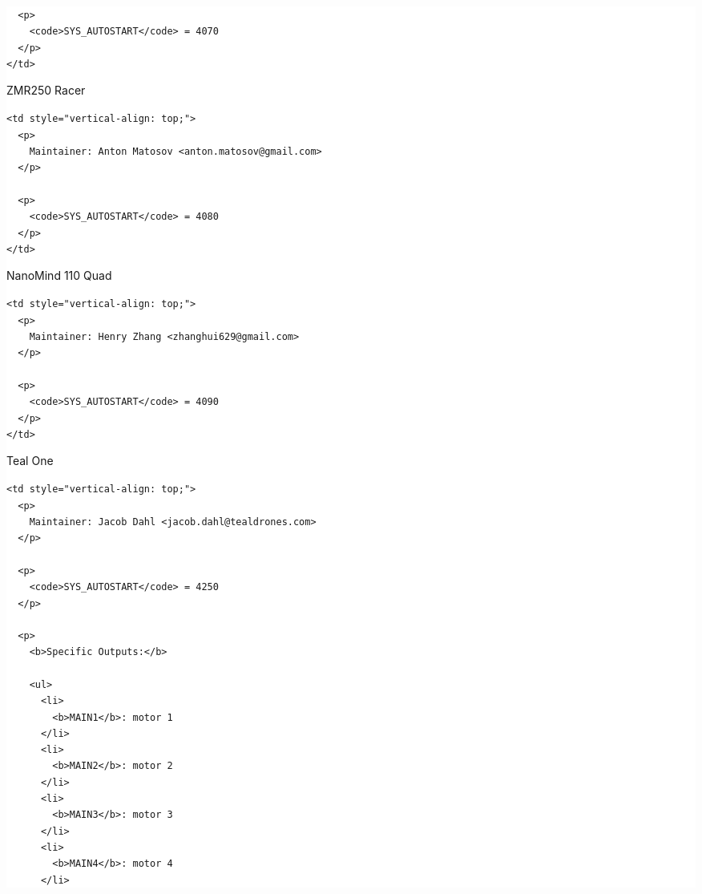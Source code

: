       <p>
        <code>SYS_AUTOSTART</code> = 4070
      </p>
    </td>
  </tr>
  
  <tr id="copter_quadrotor_x_zmr250_racer">
    <td style="vertical-align: top;">
      ZMR250 Racer
    </td>
    
    <td style="vertical-align: top;">
      <p>
        Maintainer: Anton Matosov <anton.matosov@gmail.com>
      </p>
      
      <p>
        <code>SYS_AUTOSTART</code> = 4080
      </p>
    </td>
  </tr>
  
  <tr id="copter_quadrotor_x_nanomind_110_quad">
    <td style="vertical-align: top;">
      NanoMind 110 Quad
    </td>
    
    <td style="vertical-align: top;">
      <p>
        Maintainer: Henry Zhang <zhanghui629@gmail.com>
      </p>
      
      <p>
        <code>SYS_AUTOSTART</code> = 4090
      </p>
    </td>
  </tr>
  
  <tr id="copter_quadrotor_x_teal_one">
    <td style="vertical-align: top;">
      Teal One
    </td>
    
    <td style="vertical-align: top;">
      <p>
        Maintainer: Jacob Dahl <jacob.dahl@tealdrones.com>
      </p>
      
      <p>
        <code>SYS_AUTOSTART</code> = 4250
      </p>
      
      <p>
        <b>Specific Outputs:</b>
        
        <ul>
          <li>
            <b>MAIN1</b>: motor 1
          </li>
          <li>
            <b>MAIN2</b>: motor 2
          </li>
          <li>
            <b>MAIN3</b>: motor 3
          </li>
          <li>
            <b>MAIN4</b>: motor 4
          </li>
